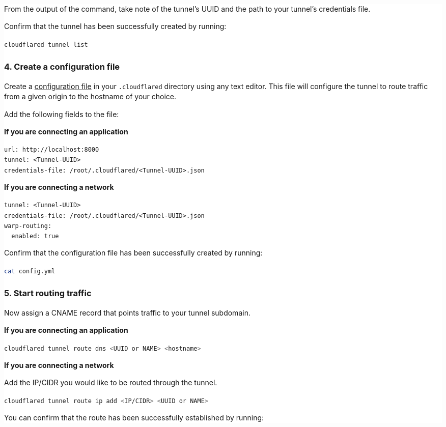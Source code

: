 From the output of the command, take note of the tunnel’s UUID and the path to your tunnel’s credentials file.

Confirm that the tunnel has been successfully created by running:

```bash
cloudflared tunnel list
```

### 4. Create a configuration file

Create a [configuration file](https://developers.cloudflare.com/cloudflare-one/connections/connect-apps/install-and-setup/tunnel-useful-terms/#configuration-file) in your `.cloudflared` directory using any text editor. This file will configure the tunnel to route traffic from a given origin to the hostname of your choice.

Add the following fields to the file:

**If you are connecting an application**

```txt
url: http://localhost:8000
tunnel: <Tunnel-UUID>
credentials-file: /root/.cloudflared/<Tunnel-UUID>.json
```

**If you are connecting a network**

```txt
tunnel: <Tunnel-UUID>
credentials-file: /root/.cloudflared/<Tunnel-UUID>.json
warp-routing:
  enabled: true
```

Confirm that the configuration file has been successfully created by running:

```bash
cat config.yml
```

### 5. Start routing traffic

Now assign a CNAME record that points traffic to your tunnel subdomain.

**If you are connecting an application**

```bash
cloudflared tunnel route dns <UUID or NAME> <hostname>
```

**If you are connecting a network**

Add the IP/CIDR you would like to be routed through the tunnel.

```bash
cloudflared tunnel route ip add <IP/CIDR> <UUID or NAME>
```

You can confirm that the route has been successfully established by running:
